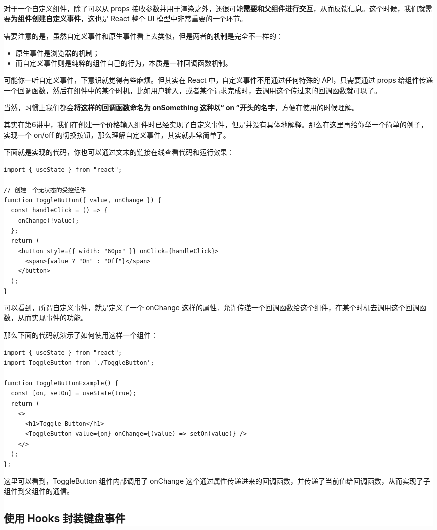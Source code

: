 对于一个自定义组件，除了可以从 props 接收参数并用于渲染之外，还很可能**需要和父组件进行交互**，从而反馈信息。这个时候，我们就需要**为组件创建自定义事件**，这也是 React 整个 UI 模型中非常重要的一个环节。

需要注意的是，虽然自定义事件和原生事件看上去类似，但是两者的机制是完全不一样的：

- 原生事件是浏览器的机制；
- 而自定义事件则是纯粹的组件自己的行为，本质是一种回调函数机制。

可能你一听自定义事件，下意识就觉得有些麻烦。但其实在 React 中，自定义事件不用通过任何特殊的 API，只需要通过 props 给组件传递一个回调函数，然后在组件中的某个时机，比如用户输入，或者某个请求完成时，去调用这个传过来的回调函数就可以了。

当然，习惯上我们都会**将这样的回调函数命名为 onSomething 这种以“ on ”开头的名字**，方便在使用的时候理解。

其实在[第6讲](https://time.geekbang.org/column/article/381423)中，我们在创建一个价格输入组件时已经实现了自定义事件，但是并没有具体地解释。那么在这里再给你举一个简单的例子，实现一个 on/off 的切换按钮，那么理解自定义事件，其实就非常简单了。

下面就是实现的代码，你也可以通过文末的链接在线查看代码和运行效果：

```
import { useState } from "react";

// 创建一个无状态的受控组件
function ToggleButton({ value, onChange }) {
  const handleClick = () => {
    onChange(!value);
  };
  return (
    <button style={{ width: "60px" }} onClick={handleClick}>
      <span>{value ? "On" : "Off"}</span>
    </button>
  );
}
```

可以看到，所谓自定义事件，就是定义了一个 onChange 这样的属性，允许传递一个回调函数给这个组件，在某个时机去调用这个回调函数，从而实现事件的功能。

那么下面的代码就演示了如何使用这样一个组件：

```
import { useState } from "react";
import ToggleButton from './ToggleButton';

function ToggleButtonExample() {
  const [on, setOn] = useState(true);
  return (
    <>
      <h1>Toggle Button</h1>
      <ToggleButton value={on} onChange={(value) => setOn(value)} />
    </>
  );
};
```

这里可以看到，ToggleButton 组件内部调用了 onChange 这个通过属性传递进来的回调函数，并传递了当前值给回调函数，从而实现了子组件到父组件的通信。

## 使用 Hooks 封装键盘事件
